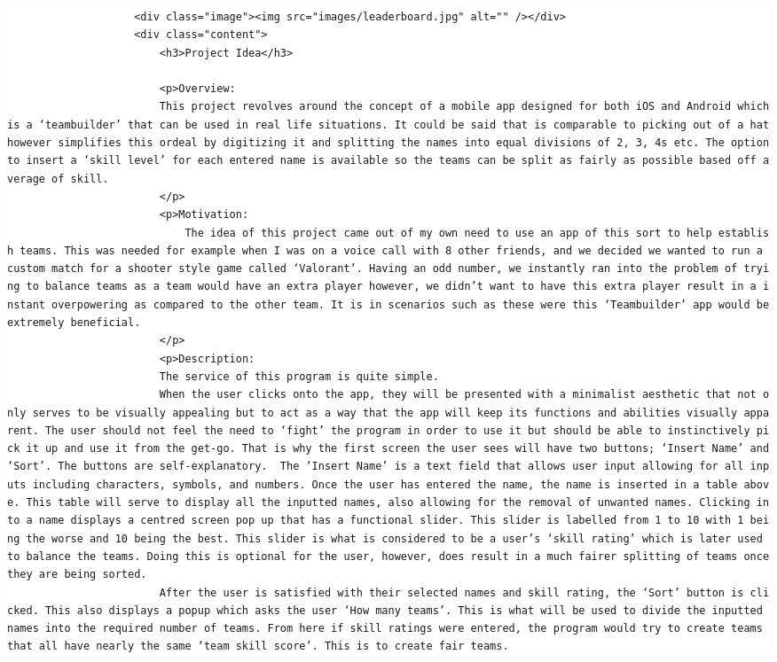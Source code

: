 						<div class="image"><img src="images/leaderboard.jpg" alt="" /></div>
						<div class="content">
							<h3>Project Idea</h3>
						
							<p>Overview:
							This project revolves around the concept of a mobile app designed for both iOS and Android which is a ‘teambuilder’ that can be used in real life situations. It could be said that is comparable to picking out of a hat however simplifies this ordeal by digitizing it and splitting the names into equal divisions of 2, 3, 4s etc. The option to insert a ‘skill level’ for each entered name is available so the teams can be split as fairly as possible based off average of skill.
							</p>
							<p>Motivation:
								The idea of this project came out of my own need to use an app of this sort to help establish teams. This was needed for example when I was on a voice call with 8 other friends, and we decided we wanted to run a custom match for a shooter style game called ‘Valorant’. Having an odd number, we instantly ran into the problem of trying to balance teams as a team would have an extra player however, we didn’t want to have this extra player result in a instant overpowering as compared to the other team. It is in scenarios such as these were this ‘Teambuilder’ app would be extremely beneficial.
							</p>
							<p>Description:
							The service of this program is quite simple.
							When the user clicks onto the app, they will be presented with a minimalist aesthetic that not only serves to be visually appealing but to act as a way that the app will keep its functions and abilities visually apparent. The user should not feel the need to ‘fight’ the program in order to use it but should be able to instinctively pick it up and use it from the get-go. That is why the first screen the user sees will have two buttons; ‘Insert Name’ and ‘Sort’. The buttons are self-explanatory.  The ‘Insert Name’ is a text field that allows user input allowing for all inputs including characters, symbols, and numbers. Once the user has entered the name, the name is inserted in a table above. This table will serve to display all the inputted names, also allowing for the removal of unwanted names. Clicking into a name displays a centred screen pop up that has a functional slider. This slider is labelled from 1 to 10 with 1 being the worse and 10 being the best. This slider is what is considered to be a user’s ‘skill rating’ which is later used to balance the teams. Doing this is optional for the user, however, does result in a much fairer splitting of teams once they are being sorted.
							After the user is satisfied with their selected names and skill rating, the ‘Sort’ button is clicked. This also displays a popup which asks the user ‘How many teams’. This is what will be used to divide the inputted names into the required number of teams. From here if skill ratings were entered, the program would try to create teams that all have nearly the same ‘team skill score’. This is to create fair teams.